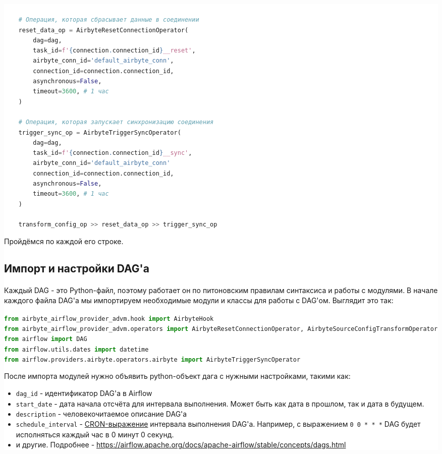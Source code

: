 ```python

    # Операция, которая сбрасывает данные в соединении
    reset_data_op = AirbyteResetConnectionOperator(
        dag=dag,
        task_id=f'{connection.connection_id}__reset',
        airbyte_conn_id='default_airbyte_conn',
        connection_id=connection.connection_id,
        asynchronous=False,
        timeout=3600, # 1 час
    )

    # Операция, которая запускает синхронизацию соединения
    trigger_sync_op = AirbyteTriggerSyncOperator(
        dag=dag,
        task_id=f'{connection.connection_id}__sync',
        airbyte_conn_id='default_airbyte_conn'
        connection_id=connection.connection_id,
        asynchronous=False,
        timeout=3600, # 1 час
    )

    transform_config_op >> reset_data_op >> trigger_sync_op
```

Пройдёмся по каждой его строке.
  
## Импорт и настройки DAG'a

Каждый DAG - это Python-файл, поэтому работает он по питоновским правилам синтаксиса и работы с модулями.
В начале каждого файла DAG'a мы импортируем необходимые модули и классы для работы с DAG'ом. Выглядит это так:

```python
from airbyte_airflow_provider_advm.hook import AirbyteHook
from airbyte_airflow_provider_advm.operators import AirbyteResetConnectionOperator, AirbyteSourceConfigTransformOperator
from airflow import DAG
from airflow.utils.dates import datetime
from airflow.providers.airbyte.operators.airbyte import AirbyteTriggerSyncOperator
```

После импорта модулей нужно объявить python-объект дага с нужными настройками, такими как:
 - `dag_id` - идентификатор DAG'a в Airflow
 - `start_date` - дата начала отсчёта для интервала выполнения. Может быть как дата в прошлом, так и дата в будущем.
 - `description` - человекочитаемое описание DAG'a
 - `schedule_interval` - [CRON-выражение](https://help.eset.com/protect_admin/80/ru-RU/cron_expression.html) интервала выполнения DAG'a. Например, с выражением `0 0 * * *` DAG будет исполняться каждый час в 0 минут 0 секунд.
 - и другие. Подробнее - https://airflow.apache.org/docs/apache-airflow/stable/concepts/dags.html
